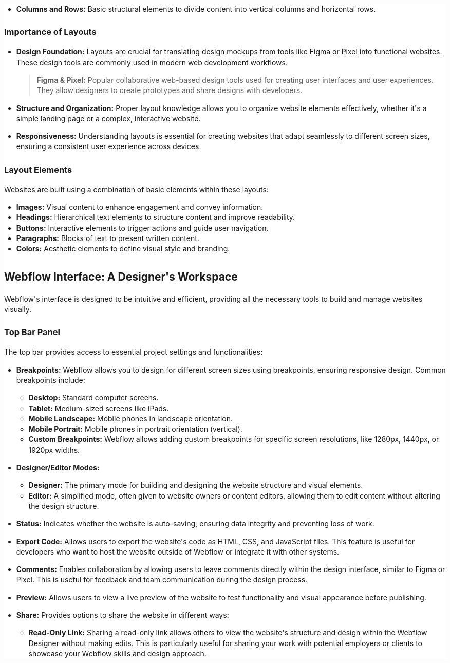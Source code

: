 *   **Columns and Rows:** Basic structural elements to divide content into vertical columns and horizontal rows.

### Importance of Layouts

*   **Design Foundation:** Layouts are crucial for translating design mockups from tools like Figma or Pixel into functional websites. These design tools are commonly used in modern web development workflows.

    > **Figma & Pixel:** Popular collaborative web-based design tools used for creating user interfaces and user experiences. They allow designers to create prototypes and share designs with developers.

*   **Structure and Organization:** Proper layout knowledge allows you to organize website elements effectively, whether it's a simple landing page or a complex, interactive website.
*   **Responsiveness:** Understanding layouts is essential for creating websites that adapt seamlessly to different screen sizes, ensuring a consistent user experience across devices.

### Layout Elements

Websites are built using a combination of basic elements within these layouts:

*   **Images:** Visual content to enhance engagement and convey information.
*   **Headings:** Hierarchical text elements to structure content and improve readability.
*   **Buttons:** Interactive elements to trigger actions and guide user navigation.
*   **Paragraphs:** Blocks of text to present written content.
*   **Colors:** Aesthetic elements to define visual style and branding.

## Webflow Interface: A Designer's Workspace

Webflow's interface is designed to be intuitive and efficient, providing all the necessary tools to build and manage websites visually.

### Top Bar Panel

The top bar provides access to essential project settings and functionalities:

*   **Breakpoints:** Webflow allows you to design for different screen sizes using breakpoints, ensuring responsive design. Common breakpoints include:
    *   **Desktop:** Standard computer screens.
    *   **Tablet:** Medium-sized screens like iPads.
    *   **Mobile Landscape:** Mobile phones in landscape orientation.
    *   **Mobile Portrait:** Mobile phones in portrait orientation (vertical).
    *   **Custom Breakpoints:** Webflow allows adding custom breakpoints for specific screen resolutions, like 1280px, 1440px, or 1920px widths.

*   **Designer/Editor Modes:**
    *   **Designer:** The primary mode for building and designing the website structure and visual elements.
    *   **Editor:** A simplified mode, often given to website owners or content editors, allowing them to edit content without altering the design structure.

*   **Status:** Indicates whether the website is auto-saving, ensuring data integrity and preventing loss of work.
*   **Export Code:** Allows users to export the website's code as HTML, CSS, and JavaScript files. This feature is useful for developers who want to host the website outside of Webflow or integrate it with other systems.
*   **Comments:** Enables collaboration by allowing users to leave comments directly within the design interface, similar to Figma or Pixel. This is useful for feedback and team communication during the design process.
*   **Preview:** Allows users to view a live preview of the website to test functionality and visual appearance before publishing.
*   **Share:** Provides options to share the website in different ways:
    *   **Read-Only Link:** Sharing a read-only link allows others to view the website's structure and design within the Webflow Designer without making edits. This is particularly useful for sharing your work with potential employers or clients to showcase your Webflow skills and design approach.

